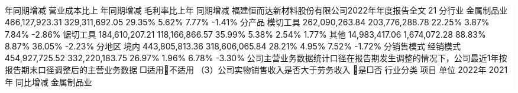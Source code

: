年同期增减
营业成本比上
年同期增减
毛利率比上年
同期增减
福建恒而达新材料股份有限公司2022年年度报告全文
21
分行业
金属制品业
466,127,923.31
329,311,692.05
29.35%
5.62%
7.77%
-1.41%
分产品
模切工具
262,090,263.84
203,776,288.78
22.25%
3.87%
7.84%
-2.86%
锯切工具
184,610,207.21
118,166,866.57
35.99%
5.38%
2.54%
1.77%
其他
14,983,417.06
1,674,072.28
88.83%
8.87%
36.05%
-2.23%
分地区
境内
443,805,813.36
318,606,065.84
28.21%
4.95%
7.52%
-1.72%
分销售模式
经销模式
454,927,725.52
332,220,183.75
26.97%
1.96%
6.78%
-3.30%
公司主营业务数据统计口径在报告期发生调整的情况下，公司最近1年按报告期末口径调整后的主营业务数据
□适用不适用
（3）公司实物销售收入是否大于劳务收入
是□否
行业分类
项目
单位
2022年
2021年
同比增减
金属制品业